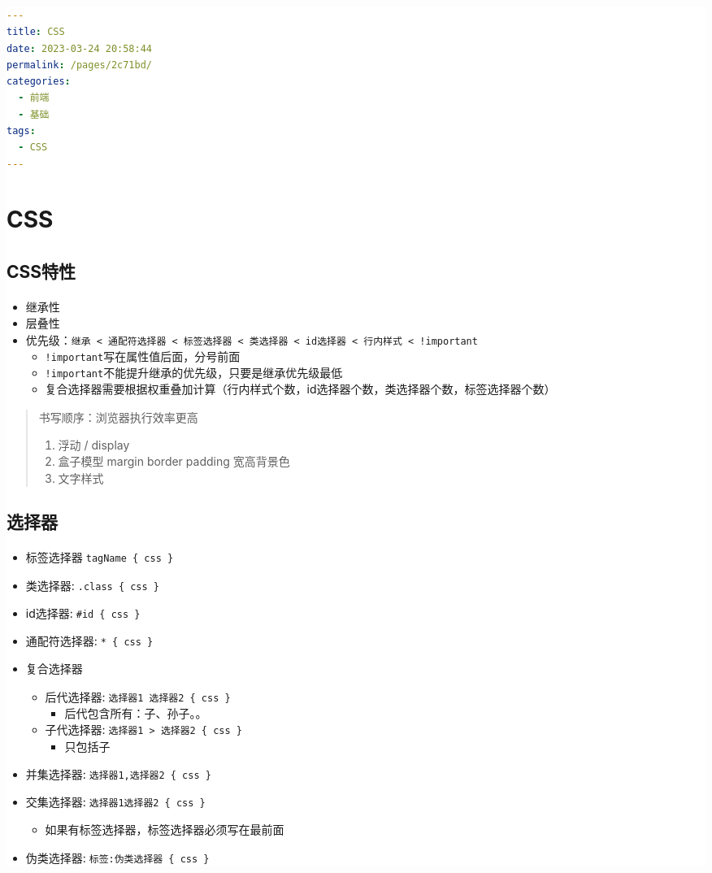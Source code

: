 ```yaml
---
title: CSS
date: 2023-03-24 20:58:44
permalink: /pages/2c71bd/
categories:
  - 前端
  - 基础
tags:
  - CSS
---
```


# CSS

## CSS特性

- 继承性
- 层叠性
- 优先级：`继承 < 通配符选择器 < 标签选择器 < 类选择器 < id选择器 < 行内样式 < !important`
  - `!important`写在属性值后面，分号前面
  - `!important`不能提升继承的优先级，只要是继承优先级最低
  - 复合选择器需要根据权重叠加计算（行内样式个数，id选择器个数，类选择器个数，标签选择器个数）

> 书写顺序：浏览器执行效率更高
>
> 1. 浮动 / display
> 2. 盒子模型 margin border padding 宽高背景色
> 3. 文字样式


## 选择器

- 标签选择器 `tagName { css }`

- 类选择器: `.class { css }`

- id选择器: `#id { css }`

- 通配符选择器: `* { css }`

- 复合选择器
  - 后代选择器: `选择器1 选择器2 { css }`
    - 后代包含所有：子、孙子。。
  - 子代选择器: `选择器1 > 选择器2 { css }`
    - 只包括子
  
- 并集选择器: `选择器1,选择器2 { css }`

- 交集选择器: `选择器1选择器2 { css }`
  - 如果有标签选择器，标签选择器必须写在最前面
  
- 伪类选择器: `标签:伪类选择器 { css }`
